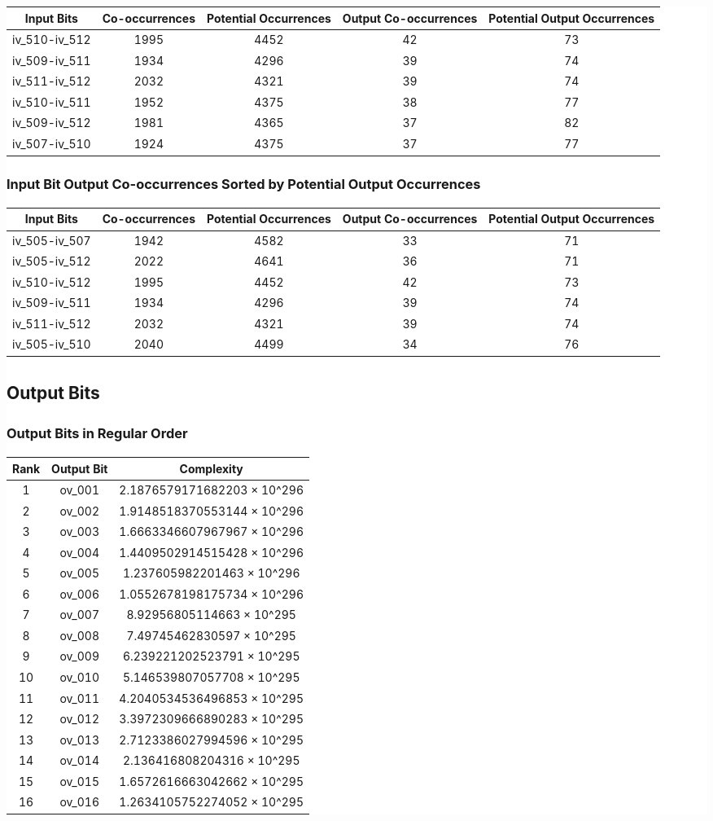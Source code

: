 | Input Bits | Co-occurrences | Potential Occurrences | Output Co-occurrences | Potential Output Occurrences |
|:----------:|:--------------:|:---------------------:|:---------------------:|:----------------------------:|
| iv_510-iv_512 | 1995 | 4452 | 42 | 73 |
| iv_509-iv_511 | 1934 | 4296 | 39 | 74 |
| iv_511-iv_512 | 2032 | 4321 | 39 | 74 |
| iv_510-iv_511 | 1952 | 4375 | 38 | 77 |
| iv_509-iv_512 | 1981 | 4365 | 37 | 82 |
| iv_507-iv_510 | 1924 | 4375 | 37 | 77 |

### Input Bit Output Co-occurrences Sorted by Potential Output Occurrences

| Input Bits | Co-occurrences | Potential Occurrences | Output Co-occurrences | Potential Output Occurrences |
|:----------:|:--------------:|:---------------------:|:---------------------:|:----------------------------:|
| iv_505-iv_507 | 1942 | 4582 | 33 | 71 |
| iv_505-iv_512 | 2022 | 4641 | 36 | 71 |
| iv_510-iv_512 | 1995 | 4452 | 42 | 73 |
| iv_509-iv_511 | 1934 | 4296 | 39 | 74 |
| iv_511-iv_512 | 2032 | 4321 | 39 | 74 |
| iv_505-iv_510 | 2040 | 4499 | 34 | 76 |

## Output Bits

### Output Bits in Regular Order

| Rank | Output Bit | Complexity |
|:----:|:----------:|:----------:|
| 1 | ov_001 | 2.1876579171682203 × 10^296 |
| 2 | ov_002 | 1.9148518370553144 × 10^296 |
| 3 | ov_003 | 1.6663346607967967 × 10^296 |
| 4 | ov_004 | 1.4409502914515428 × 10^296 |
| 5 | ov_005 | 1.237605982201463 × 10^296 |
| 6 | ov_006 | 1.0552678198175734 × 10^296 |
| 7 | ov_007 | 8.92956805114663 × 10^295 |
| 8 | ov_008 | 7.49745462830597 × 10^295 |
| 9 | ov_009 | 6.239221202523791 × 10^295 |
| 10 | ov_010 | 5.146539807057708 × 10^295 |
| 11 | ov_011 | 4.2040534536496853 × 10^295 |
| 12 | ov_012 | 3.3972309666890283 × 10^295 |
| 13 | ov_013 | 2.7123386027994596 × 10^295 |
| 14 | ov_014 | 2.136416808204316 × 10^295 |
| 15 | ov_015 | 1.6572616663042662 × 10^295 |
| 16 | ov_016 | 1.2634105752274052 × 10^295 |